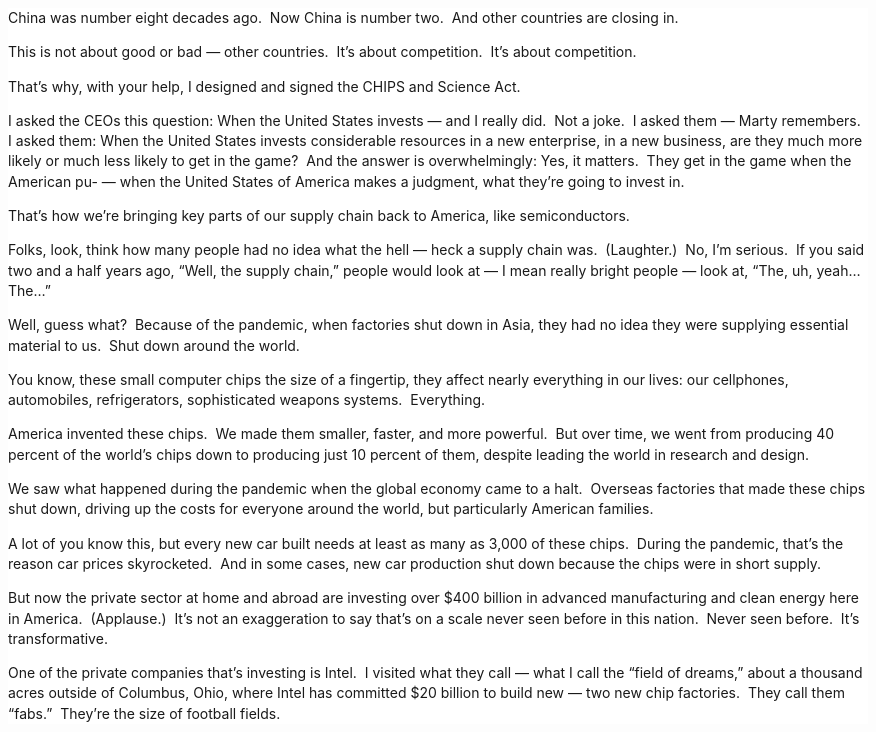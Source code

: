 China was number eight decades ago.  Now China is number two.  And other
countries are closing in.  
  
This is not about good or bad — other countries.  It’s about
competition.  It’s about competition.

That’s why, with your help, I designed and signed the CHIPS and Science
Act.   
  
I asked the CEOs this question: When the United States invests — and I
really did.  Not a joke.  I asked them — Marty remembers.  I asked them:
When the United States invests considerable resources in a new
enterprise, in a new business, are they much more likely or much less
likely to get in the game?  And the answer is overwhelmingly: Yes, it
matters.  They get in the game when the American pu- — when the United
States of America makes a judgment, what they’re going to invest in.  
  
That’s how we’re bringing key parts of our supply chain back to America,
like semiconductors.   
  
Folks, look, think how many people had no idea what the hell — heck a
supply chain was.  (Laughter.)  No, I’m serious.  If you said two and a
half years ago, “Well, the supply chain,” people would look at — I mean
really bright people — look at, “The, uh, yeah… The…”   
  
Well, guess what?  Because of the pandemic, when factories shut down in
Asia, they had no idea they were supplying essential material to us. 
Shut down around the world.   
  
You know, these small computer chips the size of a fingertip, they
affect nearly everything in our lives: our cellphones, automobiles,
refrigerators, sophisticated weapons systems.  Everything.

America invented these chips.  We made them smaller, faster, and more
powerful.  But over time, we went from producing 40 percent of the
world’s chips down to producing just 10 percent of them, despite leading
the world in research and design. 

We saw what happened during the pandemic when the global economy came to
a halt.  Overseas factories that made these chips shut down, driving up
the costs for everyone around the world, but particularly American
families.  
  
A lot of you know this, but every new car built needs at least as many
as 3,000 of these chips.  During the pandemic, that’s the reason car
prices skyrocketed.  And in some cases, new car production shut down
because the chips were in short supply.   
  
But now the private sector at home and abroad are investing over $400
billion in advanced manufacturing and clean energy here in America. 
(Applause.)  It’s not an exaggeration to say that’s on a scale never
seen before in this nation.  Never seen before.  It’s transformative. 

One of the private companies that’s investing is Intel.  I visited what
they call — what I call the “field of dreams,” about a thousand acres
outside of Columbus, Ohio, where Intel has committed $20 billion to
build new — two new chip factories.  They call them “fabs.”  They’re the
size of football fields. 
